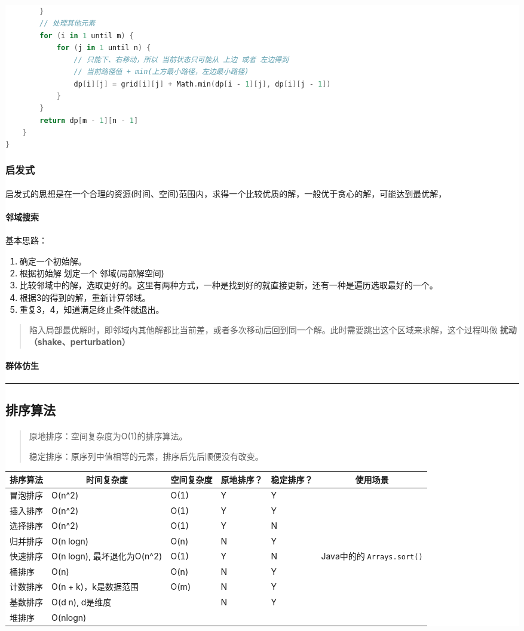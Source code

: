 ```kotlin
        }
        // 处理其他元素
        for (i in 1 until m) {
            for (j in 1 until n) {
                // 只能下、右移动，所以 当前状态只可能从 上边 或者 左边得到
                // 当前路径值 + min(上方最小路径，左边最小路径)
                dp[i][j] = grid[i][j] + Math.min(dp[i - 1][j], dp[i][j - 1])
            }
        }
        return dp[m - 1][n - 1]
    }
}
```

### 启发式

启发式的思想是在一个合理的资源(时间、空间)范围内，求得一个比较优质的解，一般优于贪心的解，可能达到最优解，

#### 邻域搜索

基本思路：

1. 确定一个初始解。
2. 根据初始解 划定一个 邻域(局部解空间)
3. 比较邻域中的解，选取更好的。这里有两种方式，一种是找到好的就直接更新，还有一种是遍历选取最好的一个。
4. 根据3的得到的解，重新计算邻域。
5. 重复3，4，知道满足终止条件就退出。

> 陷入局部最优解时，即邻域内其他解都比当前差，或者多次移动后回到同一个解。此时需要跳出这个区域来求解，这个过程叫做 **扰动（shake、perturbation）**

#### 群体仿生



---

## 排序算法

> 原地排序：空间复杂度为O(1)的排序算法。
>
> 稳定排序：原序列中值相等的元素，排序后先后顺便没有改变。

| 排序算法 | 时间复杂度                  | 空间复杂度 | 原地排序？ | 稳定排序？ | 使用场景                   |
| -------- | --------------------------- | ---------- | ---------- | ---------- | -------------------------- |
| 冒泡排序 | O(n^2)                      | O(1)       | Y          | Y          |                            |
| 插入排序 | O(n^2)                      | O(1)       | Y          | Y          |                            |
| 选择排序 | O(n^2)                      | O(1)       | Y          | N          |                            |
| 归并排序 | O(n logn)                   | O(n)       | N          | Y          |                            |
| 快速排序 | O(n logn), 最坏退化为O(n^2) | O(1)       | Y          | N          | Java中的的 `Arrays.sort()` |
| 桶排序   | O(n)                        | O(n)       | N          | Y          |                            |
| 计数排序 | O(n + k)，k是数据范围       | O(m)       | N          | Y          |                            |
| 基数排序 | O(d n), d是维度             |            | N          | Y          |                            |
| 堆排序   | O(nlogn)                    |            |            |            |                            |
